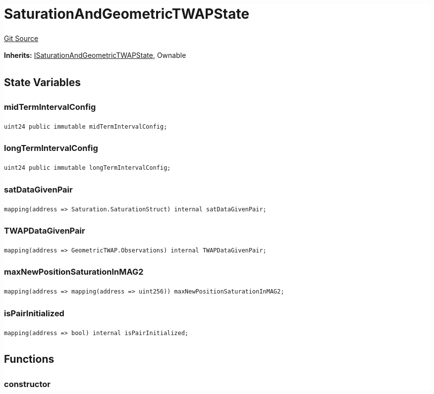 # SaturationAndGeometricTWAPState
[Git Source](https://github.com/Ammalgam-Protocol/core-v1/blob/d1df5df9e4b968d0d06a1d2d00a0120c1be82e15/contracts/SaturationAndGeometricTWAPState.sol)

**Inherits:**
[ISaturationAndGeometricTWAPState](/docs/developer-guide/contracts/interfaces/ISaturationAndGeometricTWAPState.sol/interface.ISaturationAndGeometricTWAPState.md), Ownable


## State Variables
### midTermIntervalConfig

```solidity
uint24 public immutable midTermIntervalConfig;
```


### longTermIntervalConfig

```solidity
uint24 public immutable longTermIntervalConfig;
```


### satDataGivenPair

```solidity
mapping(address => Saturation.SaturationStruct) internal satDataGivenPair;
```


### TWAPDataGivenPair

```solidity
mapping(address => GeometricTWAP.Observations) internal TWAPDataGivenPair;
```


### maxNewPositionSaturationInMAG2

```solidity
mapping(address => mapping(address => uint256)) maxNewPositionSaturationInMAG2;
```


### isPairInitialized

```solidity
mapping(address => bool) internal isPairInitialized;
```


## Functions
### constructor
